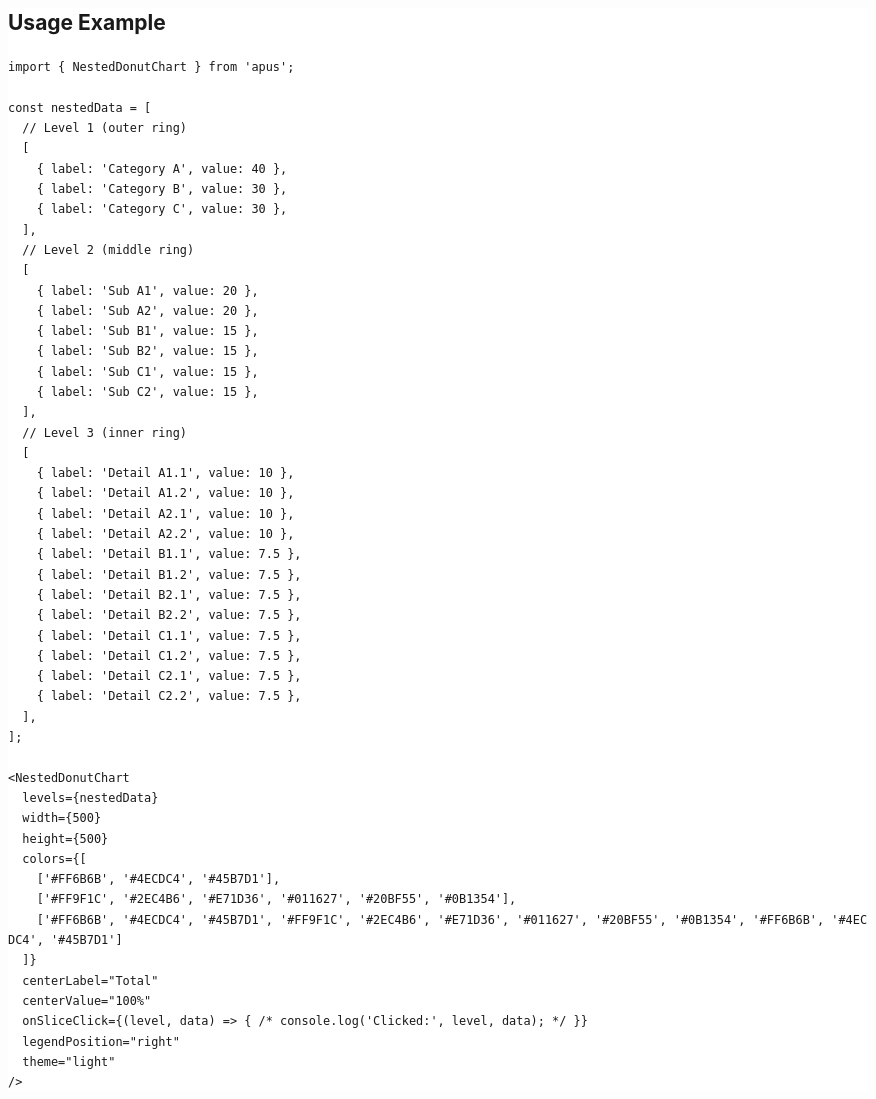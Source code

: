 ## Usage Example

```tsx
import { NestedDonutChart } from 'apus';

const nestedData = [
  // Level 1 (outer ring)
  [
    { label: 'Category A', value: 40 },
    { label: 'Category B', value: 30 },
    { label: 'Category C', value: 30 },
  ],
  // Level 2 (middle ring)
  [
    { label: 'Sub A1', value: 20 },
    { label: 'Sub A2', value: 20 },
    { label: 'Sub B1', value: 15 },
    { label: 'Sub B2', value: 15 },
    { label: 'Sub C1', value: 15 },
    { label: 'Sub C2', value: 15 },
  ],
  // Level 3 (inner ring)
  [
    { label: 'Detail A1.1', value: 10 },
    { label: 'Detail A1.2', value: 10 },
    { label: 'Detail A2.1', value: 10 },
    { label: 'Detail A2.2', value: 10 },
    { label: 'Detail B1.1', value: 7.5 },
    { label: 'Detail B1.2', value: 7.5 },
    { label: 'Detail B2.1', value: 7.5 },
    { label: 'Detail B2.2', value: 7.5 },
    { label: 'Detail C1.1', value: 7.5 },
    { label: 'Detail C1.2', value: 7.5 },
    { label: 'Detail C2.1', value: 7.5 },
    { label: 'Detail C2.2', value: 7.5 },
  ],
];

<NestedDonutChart
  levels={nestedData}
  width={500}
  height={500}
  colors={[
    ['#FF6B6B', '#4ECDC4', '#45B7D1'],
    ['#FF9F1C', '#2EC4B6', '#E71D36', '#011627', '#20BF55', '#0B1354'],
    ['#FF6B6B', '#4ECDC4', '#45B7D1', '#FF9F1C', '#2EC4B6', '#E71D36', '#011627', '#20BF55', '#0B1354', '#FF6B6B', '#4ECDC4', '#45B7D1']
  ]}
  centerLabel="Total"
  centerValue="100%"
  onSliceClick={(level, data) => { /* console.log('Clicked:', level, data); */ }}
  legendPosition="right"
  theme="light"
/>
```
